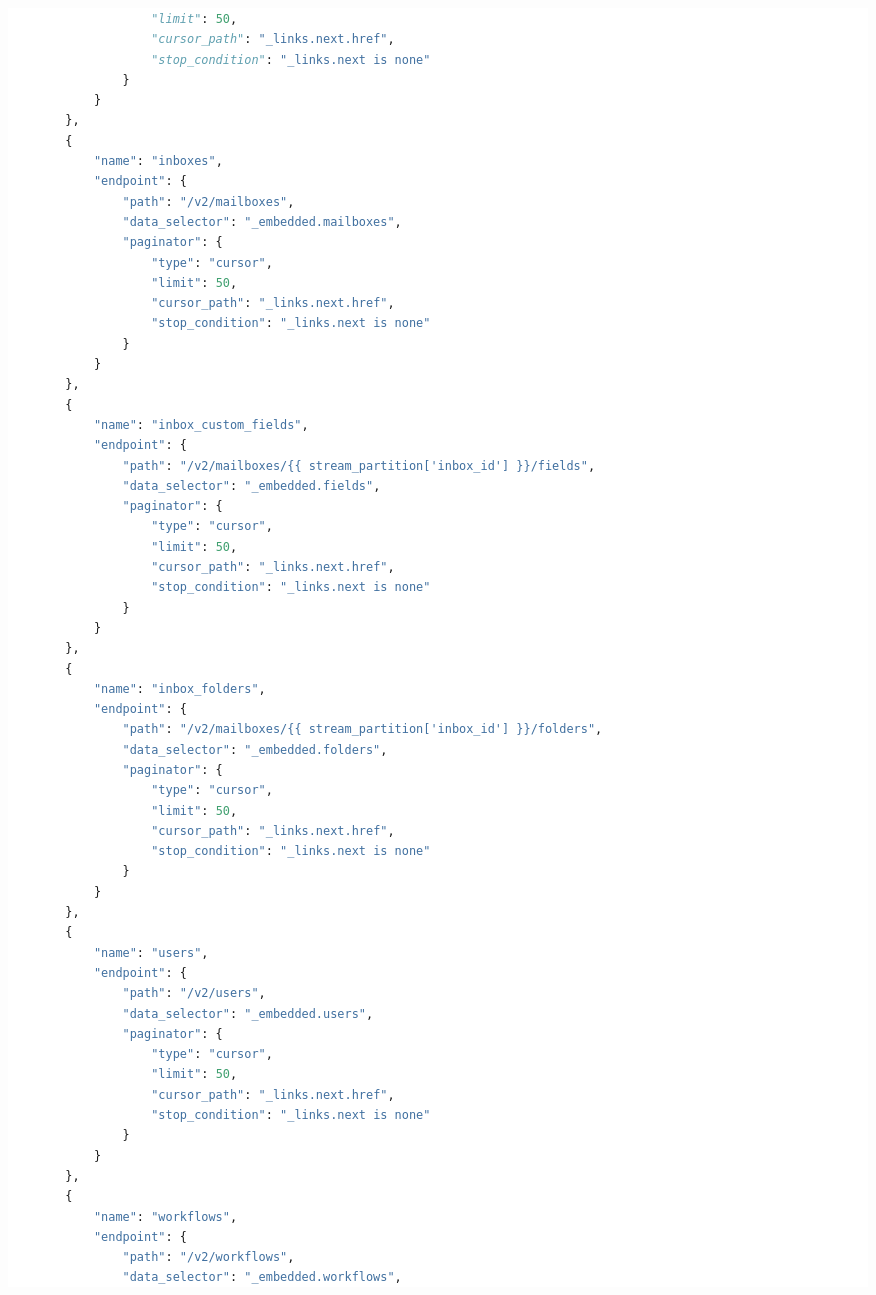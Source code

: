 ```python
                    "limit": 50,
                    "cursor_path": "_links.next.href",
                    "stop_condition": "_links.next is none"
                }
            }
        },
        {
            "name": "inboxes",
            "endpoint": {
                "path": "/v2/mailboxes",
                "data_selector": "_embedded.mailboxes",
                "paginator": {
                    "type": "cursor",
                    "limit": 50,
                    "cursor_path": "_links.next.href",
                    "stop_condition": "_links.next is none"
                }
            }
        },
        {
            "name": "inbox_custom_fields",
            "endpoint": {
                "path": "/v2/mailboxes/{{ stream_partition['inbox_id'] }}/fields",
                "data_selector": "_embedded.fields",
                "paginator": {
                    "type": "cursor",
                    "limit": 50,
                    "cursor_path": "_links.next.href",
                    "stop_condition": "_links.next is none"
                }
            }
        },
        {
            "name": "inbox_folders",
            "endpoint": {
                "path": "/v2/mailboxes/{{ stream_partition['inbox_id'] }}/folders",
                "data_selector": "_embedded.folders",
                "paginator": {
                    "type": "cursor",
                    "limit": 50,
                    "cursor_path": "_links.next.href",
                    "stop_condition": "_links.next is none"
                }
            }
        },
        {
            "name": "users",
            "endpoint": {
                "path": "/v2/users",
                "data_selector": "_embedded.users",
                "paginator": {
                    "type": "cursor",
                    "limit": 50,
                    "cursor_path": "_links.next.href",
                    "stop_condition": "_links.next is none"
                }
            }
        },
        {
            "name": "workflows",
            "endpoint": {
                "path": "/v2/workflows",
                "data_selector": "_embedded.workflows",
```